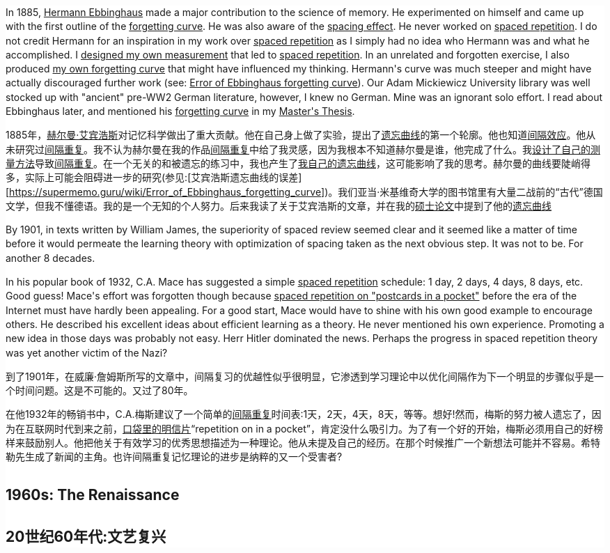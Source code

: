 In 1885, [Hermann Ebbinghaus](https://supermemo.guru/wiki/Hermann_Ebbinghaus) made a major contribution to the science of memory. He experimented on himself and came up with the first outline of the [forgetting curve](https://supermemo.guru/wiki/Forgetting_curve). He was also aware of the [spacing effect](https://supermemo.guru/wiki/Spacing_effect). He never worked on [spaced repetition](https://supermemo.guru/wiki/Spaced_repetition). I do not credit Hermann for an inspiration in my work over [spaced repetition](https://supermemo.guru/wiki/Spaced_repetition) as I simply had no idea who Hermann was and what he accomplished. I [designed my own measurement](https://supermemo.guru/wiki/Birth_of_SuperMemo) that led to [spaced repetition](https://supermemo.guru/wiki/Spaced_repetition). In an unrelated and forgotten exercise, I also produced [my own forgetting curve](https://supermemo.guru/wiki/Why_spaced_repetition_research_kept_failing%3F#Forgetting_curve_1984) that might have influenced my thinking. Hermann's curve was much steeper and might have actually discouraged further work (see: [Error of Ebbinghaus forgetting curve](https://supermemo.guru/wiki/Error_of_Ebbinghaus_forgetting_curve)). Our Adam Mickiewicz University library was well stocked up with "ancient" pre-WW2 German literature, however, I knew no German. Mine was an ignorant solo effort. I read about Ebbinghaus later, and mentioned his [forgetting curve](https://supermemo.guru/wiki/Forgetting_curve) in my [Master's Thesis](https://supermemo.guru/wiki/Master's_Thesis).

1885年，[赫尔曼·艾宾浩斯](https://supermemo.guru/wiki/Hermann_Ebbinghaus)对记忆科学做出了重大贡献。他在自己身上做了实验，提出了[遗忘曲线](https://supermemo.guru/wiki/Forgetting_curve)的第一个轮廓。他也知道[间隔效应](https://supermemo.guru/wiki/Spacing_effect)。他从未研究过[间隔重复](https://supermemo.guru/wiki/Spaced_repetition)。我不认为赫尔曼在我的作品[间隔重复](https://supermemo.guru/wiki/Spaced_repetition)中给了我灵感，因为我根本不知道赫尔曼是谁，他完成了什么。我[设计了自己的测量方法](https://supermemo.guru/wiki/Birth_of_SuperMemo)导致[间隔重复](https://supermemo.guru/wiki/Spaced_repetition)。在一个无关的和被遗忘的练习中，我也产生了[我自己的遗忘曲线](https://supermemo.guru/wiki/why_spaced_repetition_research_kept_failing%3f#forgetting_curve_1984)，这可能影响了我的思考。赫尔曼的曲线要陡峭得多，实际上可能会阻碍进一步的研究(参见:[艾宾浩斯遗忘曲线的误差][https://supermemo.guru/wiki/Error_of_Ebbinghaus_forgetting_curve])。我们亚当·米基维奇大学的图书馆里有大量二战前的“古代”德国文学，但我不懂德语。我的是一个无知的个人努力。后来我读了关于艾宾浩斯的文章，并在我的[硕士论文](https://supermemo.guru/wiki/Master's_Thesis)中提到了他的[遗忘曲线](https://supermemo.guru/wiki/Forgetting_curve)

By 1901, in texts written by William James, the superiority of spaced review seemed clear and it seemed like a matter of time before it would permeate the learning theory with optimization of spacing taken as the next obvious step. It was not to be. For another 8 decades.

In his popular book of 1932, C.A. Mace has suggested a simple [spaced repetition](https://supermemo.guru/wiki/Spaced_repetition) schedule: 1 day, 2 days, 4 days, 8 days, etc. Good guess! Mace's effort was forgotten though because [spaced repetition on "postcards in a pocket"](https://supermemo.guru/wiki/SuperMemo_on_paper) before the era of the Internet must have hardly been appealing. For a good start, Mace would have to shine with his own good example to encourage others. He described his excellent ideas about efficient learning as a theory. He never mentioned his own experience. Promoting a new idea in those days was probably not easy. Herr Hitler dominated the news. Perhaps the progress in spaced repetition theory was yet another victim of the Nazi?

到了1901年，在威廉·詹姆斯所写的文章中，间隔复习的优越性似乎很明显，它渗透到学习理论中以优化间隔作为下一个明显的步骤似乎是一个时间问题。这是不可能的。又过了80年。

在他1932年的畅销书中，C.A.梅斯建议了一个简单的[间隔重复](https://supermemo.guru/wiki/Spaced_repetition)时间表:1天，2天，4天，8天，等等。想好!然而，梅斯的努力被人遗忘了，因为在互联网时代到来之前，[口袋里的明信片](https://supermemo.guru/wiki/SuperMemo_on_paper)“repetition on in a pocket”，肯定没什么吸引力。为了有一个好的开始，梅斯必须用自己的好榜样来鼓励别人。他把他关于有效学习的优秀思想描述为一种理论。他从未提及自己的经历。在那个时候推广一个新想法可能并不容易。希特勒先生成了新闻的主角。也许间隔重复记忆理论的进步是纳粹的又一个受害者?

## 1960s: The Renaissance

## 20世纪60年代:文艺复兴
